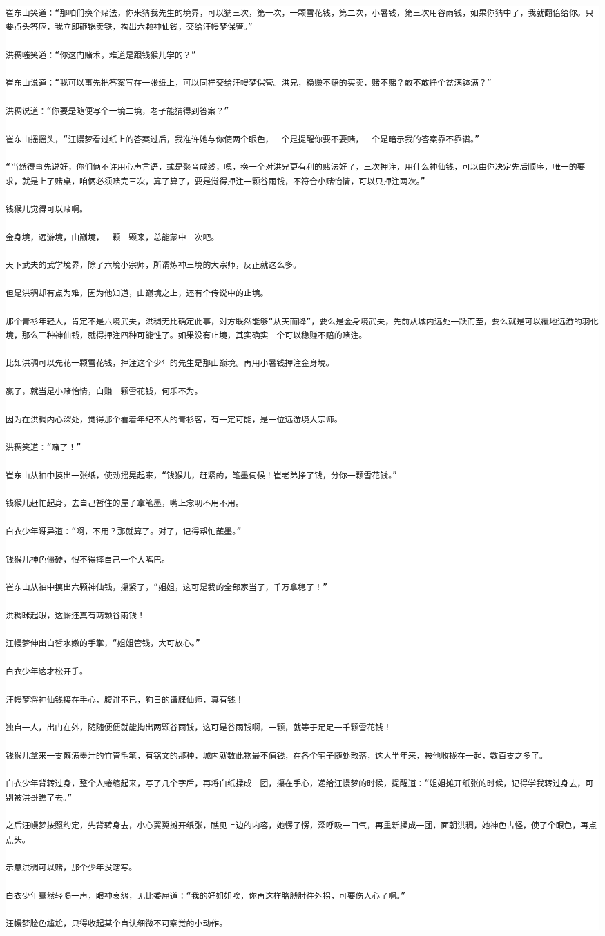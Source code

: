     崔东山笑道：“那咱们换个赌法，你来猜我先生的境界，可以猜三次，第一次，一颗雪花钱，第二次，小暑钱，第三次用谷雨钱，如果你猜中了，我就翻倍给你。只要点头答应，我立即砸锅卖铁，掏出六颗神仙钱，交给汪幔梦保管。”

    洪稠嗤笑道：“你这门赌术，难道是跟钱猴儿学的？”

    崔东山说道：“我可以事先把答案写在一张纸上，可以同样交给汪幔梦保管。洪兄，稳赚不赔的买卖，赌不赌？敢不敢挣个盆满钵满？”

    洪稠说道：“你要是随便写个一境二境，老子能猜得到答案？”

    崔东山摇摇头，“汪幔梦看过纸上的答案过后，我准许她与你使两个眼色，一个是提醒你要不要赌，一个是暗示我的答案靠不靠谱。”

    “当然得事先说好，你们俩不许用心声言语，或是聚音成线，嗯，换一个对洪兄更有利的赌法好了，三次押注，用什么神仙钱，可以由你决定先后顺序，唯一的要求，就是上了赌桌，咱俩必须赌完三次，算了算了，要是觉得押注一颗谷雨钱，不符合小赌怡情，可以只押注两次。”

    钱猴儿觉得可以赌啊。

    金身境，远游境，山巅境，一颗一颗来，总能蒙中一次吧。

    天下武夫的武学境界，除了六境小宗师，所谓炼神三境的大宗师，反正就这么多。

    但是洪稠却有点为难，因为他知道，山巅境之上，还有个传说中的止境。

    那个青衫年轻人，肯定不是六境武夫，洪稠无比确定此事，对方既然能够“从天而降”，要么是金身境武夫，先前从城内远处一跃而至，要么就是可以覆地远游的羽化境，那么三种神仙钱，就得押注四种可能性了。如果没有止境，其实确实一个可以稳赚不赔的赌注。

    比如洪稠可以先花一颗雪花钱，押注这个少年的先生是那山巅境。再用小暑钱押注金身境。

    赢了，就当是小赌怡情，白赚一颗雪花钱，何乐不为。

    因为在洪稠内心深处，觉得那个看着年纪不大的青衫客，有一定可能，是一位远游境大宗师。

    洪稠笑道：“赌了！”

    崔东山从袖中摸出一张纸，使劲摇晃起来，“钱猴儿，赶紧的，笔墨伺候！崔老弟挣了钱，分你一颗雪花钱。”

    钱猴儿赶忙起身，去自己暂住的屋子拿笔墨，嘴上念叨不用不用。

    白衣少年讶异道：“啊，不用？那就算了。对了，记得帮忙蘸墨。”

    钱猴儿神色僵硬，恨不得摔自己一个大嘴巴。

    崔东山从袖中摸出六颗神仙钱，攥紧了，“姐姐，这可是我的全部家当了，千万拿稳了！”

    洪稠眯起眼，这厮还真有两颗谷雨钱！

    汪幔梦伸出白皙水嫩的手掌，“姐姐管钱，大可放心。”

    白衣少年这才松开手。

    汪幔梦将神仙钱接在手心，腹诽不已，狗日的谱牒仙师，真有钱！

    独自一人，出门在外，随随便便就能掏出两颗谷雨钱，这可是谷雨钱啊，一颗，就等于足足一千颗雪花钱！

    钱猴儿拿来一支蘸满墨汁的竹管毛笔，有铭文的那种，城内就数此物最不值钱，在各个宅子随处散落，这大半年来，被他收拢在一起，数百支之多了。

    白衣少年背转过身，整个人蜷缩起来，写了几个字后，再将白纸揉成一团，攥在手心，递给汪幔梦的时候，提醒道：“姐姐摊开纸张的时候，记得学我转过身去，可别被洪哥瞧了去。”

    之后汪幔梦按照约定，先背转身去，小心翼翼摊开纸张，瞧见上边的内容，她愣了愣，深呼吸一口气，再重新揉成一团，面朝洪稠，她神色古怪，使了个眼色，再点点头。

    示意洪稠可以赌，那个少年没瞎写。

    白衣少年蓦然轻喝一声，眼神哀怨，无比委屈道：“我的好姐姐唉，你再这样胳膊肘往外拐，可要伤人心了啊。”

    汪幔梦脸色尴尬，只得收起某个自认细微不可察觉的小动作。
